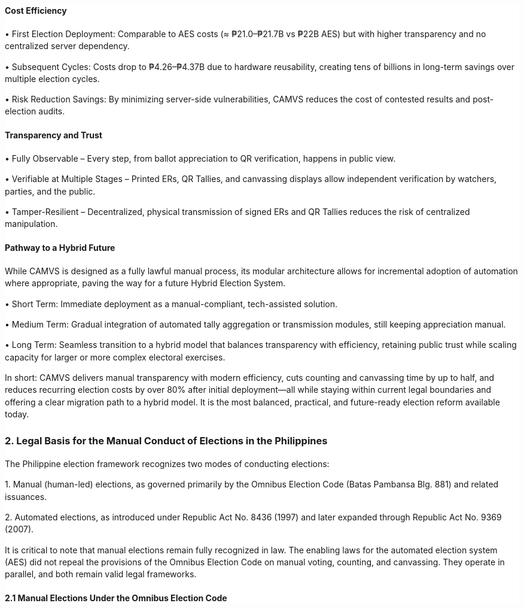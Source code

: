 #### Cost Efficiency

• First Election Deployment: Comparable to AES costs (≈ ₱21.0–₱21.7B vs ₱22B AES) but with higher transparency and no centralized server dependency.

• Subsequent Cycles: Costs drop to ₱4.26–₱4.37B due to hardware reusability, creating tens of billions in long-term savings over multiple election cycles.

• Risk Reduction Savings: By minimizing server-side vulnerabilities, CAMVS reduces the cost of contested results and post-election audits.

#### Transparency and Trust

• Fully Observable – Every step, from ballot appreciation to QR verification, happens in public view.

• Verifiable at Multiple Stages – Printed ERs, QR Tallies, and canvassing displays allow independent verification by watchers, parties, and the public.

• Tamper-Resilient – Decentralized, physical transmission of signed ERs and QR Tallies reduces the risk of centralized manipulation.

#### Pathway to a Hybrid Future

While CAMVS is designed as a fully lawful manual process, its modular architecture allows for incremental adoption of automation where appropriate, paving the way for a future Hybrid Election System.

• Short Term: Immediate deployment as a manual-compliant, tech-assisted solution.

• Medium Term: Gradual integration of automated tally aggregation or transmission modules, still keeping appreciation manual.

• Long Term: Seamless transition to a hybrid model that balances transparency with efficiency, retaining public trust while scaling capacity for larger or more complex electoral exercises.

In short: CAMVS delivers manual transparency with modern efficiency, cuts counting and canvassing time by up to half, and reduces recurring election costs by over 80% after initial deployment—all while staying within current legal boundaries and offering a clear migration path to a hybrid model. It is the most balanced, practical, and future-ready election reform available today.

### 2\. Legal Basis for the Manual Conduct of Elections in the Philippines

The Philippine election framework recognizes two modes of conducting elections:

1\. Manual (human-led) elections, as governed primarily by the Omnibus Election Code (Batas Pambansa Blg. 881) and related issuances.

2\. Automated elections, as introduced under Republic Act No. 8436 (1997) and later expanded through Republic Act No. 9369 (2007).

It is critical to note that manual elections remain fully recognized in law. The enabling laws for the automated election system (AES) did not repeal the provisions of the Omnibus Election Code on manual voting, counting, and canvassing. They operate in parallel, and both remain valid legal frameworks.

#### 2.1 Manual Elections Under the Omnibus Election Code
